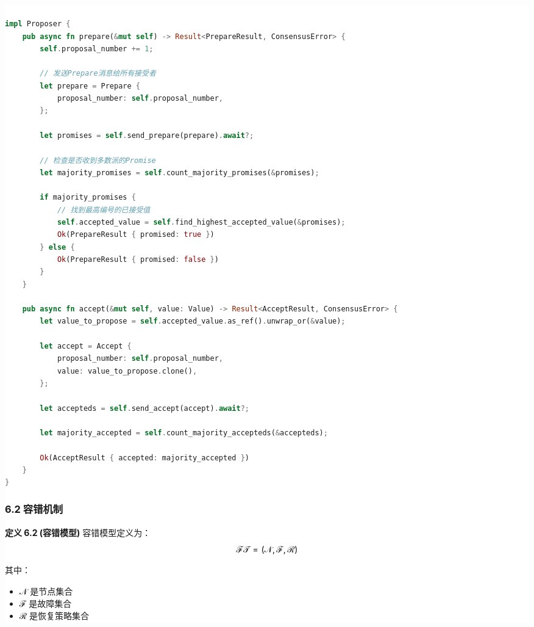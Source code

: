```rust

impl Proposer {
    pub async fn prepare(&mut self) -> Result<PrepareResult, ConsensusError> {
        self.proposal_number += 1;
        
        // 发送Prepare消息给所有接受者
        let prepare = Prepare {
            proposal_number: self.proposal_number,
        };
        
        let promises = self.send_prepare(prepare).await?;
        
        // 检查是否收到多数派的Promise
        let majority_promises = self.count_majority_promises(&promises);
        
        if majority_promises {
            // 找到最高编号的已接受值
            self.accepted_value = self.find_highest_accepted_value(&promises);
            Ok(PrepareResult { promised: true })
        } else {
            Ok(PrepareResult { promised: false })
        }
    }
    
    pub async fn accept(&mut self, value: Value) -> Result<AcceptResult, ConsensusError> {
        let value_to_propose = self.accepted_value.as_ref().unwrap_or(&value);
        
        let accept = Accept {
            proposal_number: self.proposal_number,
            value: value_to_propose.clone(),
        };
        
        let accepteds = self.send_accept(accept).await?;
        
        let majority_accepted = self.count_majority_accepteds(&accepteds);
        
        Ok(AcceptResult { accepted: majority_accepted })
    }
}
```

### 6.2 容错机制

**定义 6.2 (容错模型)**
容错模型定义为：
$$\mathcal{FT} = (\mathcal{N}, \mathcal{F}, \mathcal{R})$$

其中：

- $\mathcal{N}$ 是节点集合
- $\mathcal{F}$ 是故障集合
- $\mathcal{R}$ 是恢复策略集合

